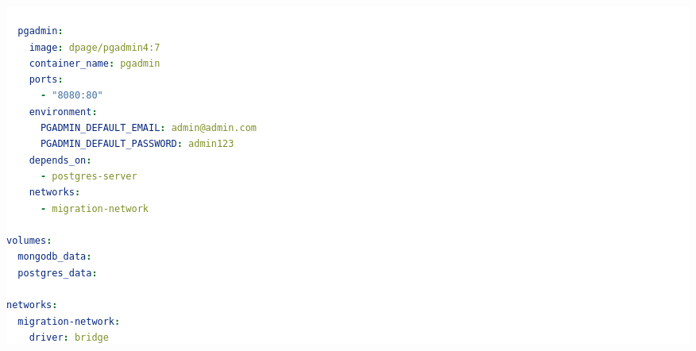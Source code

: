 ```yaml

  pgadmin:
    image: dpage/pgadmin4:7
    container_name: pgadmin
    ports:
      - "8080:80"
    environment:
      PGADMIN_DEFAULT_EMAIL: admin@admin.com
      PGADMIN_DEFAULT_PASSWORD: admin123
    depends_on:
      - postgres-server
    networks:
      - migration-network

volumes:
  mongodb_data:
  postgres_data:

networks:
  migration-network:
    driver: bridge
```


